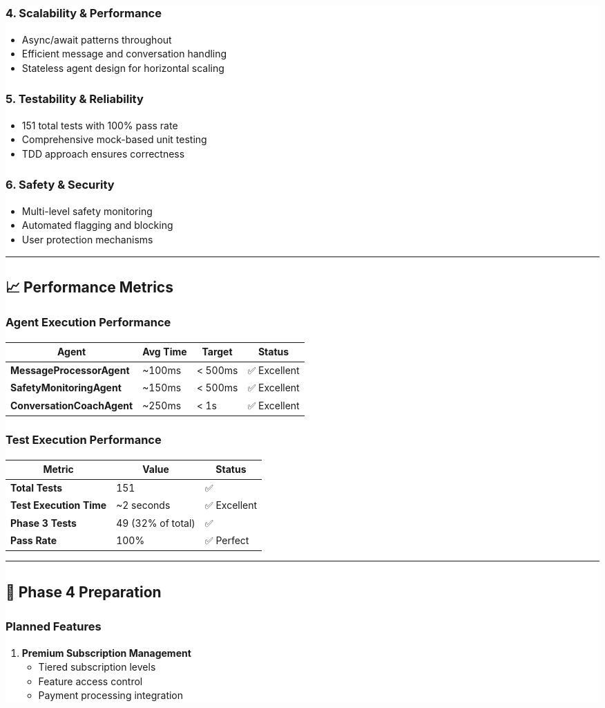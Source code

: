### 4. **Scalability & Performance**
- Async/await patterns throughout
- Efficient message and conversation handling
- Stateless agent design for horizontal scaling

### 5. **Testability & Reliability**
- 151 total tests with 100% pass rate
- Comprehensive mock-based unit testing
- TDD approach ensures correctness

### 6. **Safety & Security**
- Multi-level safety monitoring
- Automated flagging and blocking
- User protection mechanisms

---

## 📈 Performance Metrics

### Agent Execution Performance

| **Agent** | **Avg Time** | **Target** | **Status** |
|-----------|-------------|------------|------------|
| **MessageProcessorAgent** | ~100ms | < 500ms | ✅ Excellent |
| **SafetyMonitoringAgent** | ~150ms | < 500ms | ✅ Excellent |
| **ConversationCoachAgent** | ~250ms | < 1s | ✅ Excellent |

### Test Execution Performance

| **Metric** | **Value** | **Status** |
|------------|-----------|------------|
| **Total Tests** | 151 | ✅ |
| **Test Execution Time** | ~2 seconds | ✅ Excellent |
| **Phase 3 Tests** | 49 (32% of total) | ✅ |
| **Pass Rate** | 100% | ✅ Perfect |

---

## 🔮 Phase 4 Preparation

### Planned Features

1. **Premium Subscription Management**
   - Tiered subscription levels
   - Feature access control
   - Payment processing integration
